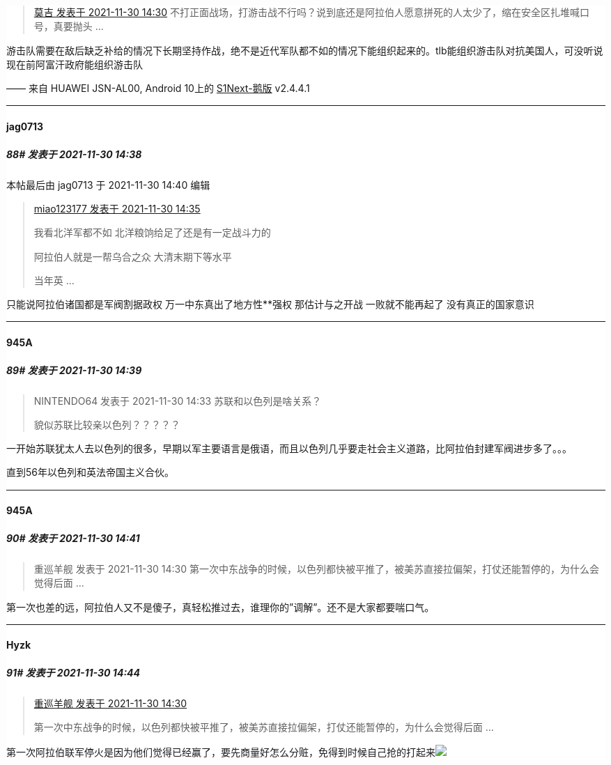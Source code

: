 <blockquote><a href="httphttps://bbs.saraba1st.com/2b/forum.php?mod=redirect&amp;goto=findpost&amp;pid=53757440&amp;ptid=2040079" target="_blank">莫吉 发表于 2021-11-30 14:30</a>
不打正面战场，打游击战不行吗？说到底还是阿拉伯人愿意拼死的人太少了，缩在安全区扎堆喊口号，真要抛头 ...</blockquote>
游击队需要在敌后缺乏补给的情况下长期坚持作战，绝不是近代军队都不如的情况下能组织起来的。tlb能组织游击队对抗美国人，可没听说现在前阿富汗政府能组织游击队

—— 来自 HUAWEI JSN-AL00, Android 10上的 [S1Next-鹅版](https://github.com/ykrank/S1-Next/releases) v2.4.4.1

*****

####  jag0713  
##### 88#       发表于 2021-11-30 14:38

 本帖最后由 jag0713 于 2021-11-30 14:40 编辑 
<blockquote><a href="httphttps://bbs.saraba1st.com/2b/forum.php?mod=redirect&amp;goto=findpost&amp;pid=53757520&amp;ptid=2040079" target="_blank">miao123177 发表于 2021-11-30 14:35</a>

我看北洋军都不如 北洋粮饷给足了还是有一定战斗力的

阿拉伯人就是一帮乌合之众 大清末期下等水平

当年英 ...</blockquote>
只能说阿拉伯诸国都是军阀割据政权 万一中东真出了地方性**强权 那估计与之开战 一败就不能再起了 没有真正的国家意识

*****

####  945A  
##### 89#       发表于 2021-11-30 14:39

<blockquote>NINTENDO64 发表于 2021-11-30 14:33
苏联和以色列是啥关系？

貌似苏联比较亲以色列？？？？？</blockquote>
一开始苏联犹太人去以色列的很多，早期以军主要语言是俄语，而且以色列几乎要走社会主义道路，比阿拉伯封建军阀进步多了。。。

直到56年以色列和英法帝国主义合伙。

*****

####  945A  
##### 90#       发表于 2021-11-30 14:41

<blockquote>重巡羊舰 发表于 2021-11-30 14:30
第一次中东战争的时候，以色列都快被平推了，被美苏直接拉偏架，打仗还能暂停的，为什么会觉得后面 ...</blockquote>
第一次也差的远，阿拉伯人又不是傻子，真轻松推过去，谁理你的”调解”。还不是大家都要喘口气。



*****

####  Hyzk  
##### 91#       发表于 2021-11-30 14:44

<blockquote><a href="httphttps://bbs.saraba1st.com/2b/forum.php?mod=redirect&amp;goto=findpost&amp;pid=53757447&amp;ptid=2040079" target="_blank">重巡羊舰 发表于 2021-11-30 14:30</a>

第一次中东战争的时候，以色列都快被平推了，被美苏直接拉偏架，打仗还能暂停的，为什么会觉得后面 ...</blockquote>
第一次阿拉伯联军停火是因为他们觉得已经赢了，要先商量好怎么分赃，免得到时候自己抢的打起来<img src="https://static.saraba1st.com/image/smiley/face2017/067.png" referrerpolicy="no-referrer">
